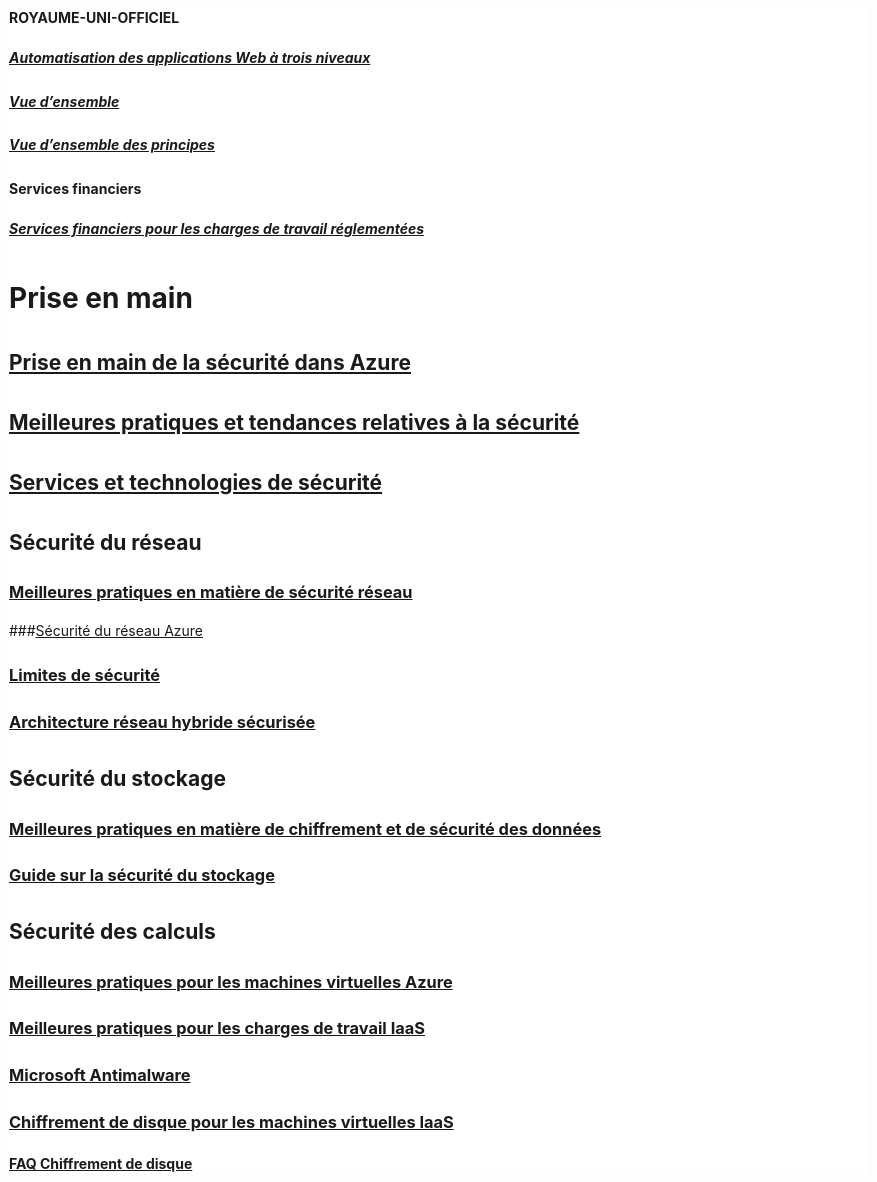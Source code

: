 #### ROYAUME-UNI-OFFICIEL
##### [Automatisation des applications Web à trois niveaux](uk-official-three-tier-applications-overview.md)
##### [Vue d’ensemble](uk-official-three-tier-applications-overview.md)
##### [Vue d’ensemble des principes](uk-official-three-tier-applications-principles-overview.md)
#### Services financiers
##### [Services financiers pour les charges de travail réglementées](financial-services-regulated-workloads.md)

# Prise en main
## [Prise en main de la sécurité dans Azure](../azure-security-getting-started.md)
## [Meilleures pratiques et tendances relatives à la sécurité](../security-best-practices-and-patterns.md)
## [Services et technologies de sécurité](../azure-security-services-technologies.md)

## Sécurité du réseau
### [Meilleures pratiques en matière de sécurité réseau](../azure-security-network-security-best-practices.md)
###[Sécurité du réseau Azure](../azure-network-security.md)
### [Limites de sécurité](../../best-practices-network-security.md?toc=%2fazure%2fsecurity%2ftoc.json)
### [Architecture réseau hybride sécurisée](../../guidance/guidance-iaas-ra-secure-vnet-hybrid.md?toc=%2fazure%2fsecurity%2ftoc.json)

## Sécurité du stockage
### [Meilleures pratiques en matière de chiffrement et de sécurité des données](../azure-security-data-encryption-best-practices.md)
### [Guide sur la sécurité du stockage](../../storage/common/storage-security-guide.md?toc=%2fazure%2fsecurity%2ftoc.json)

## Sécurité des calculs
### [Meilleures pratiques pour les machines virtuelles Azure](../azure-security-best-practices-vms.md)
### [Meilleures pratiques pour les charges de travail IaaS ](../azure-security-iaas.md)
### [Microsoft Antimalware](../azure-security-antimalware.md)
### [Chiffrement de disque pour les machines virtuelles IaaS](../azure-security-disk-encryption.md)
#### [FAQ Chiffrement de disque](../azure-security-disk-encryption-faq.md)